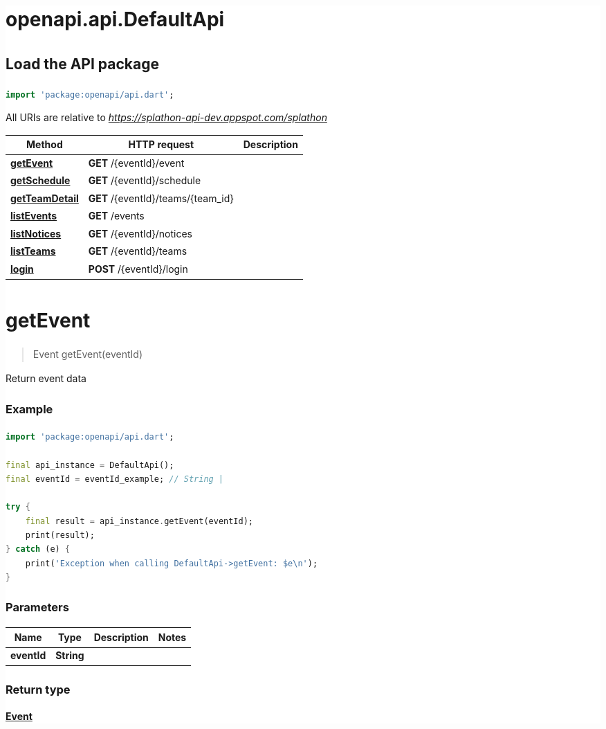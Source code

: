 # openapi.api.DefaultApi

## Load the API package
```dart
import 'package:openapi/api.dart';
```

All URIs are relative to *https://splathon-api-dev.appspot.com/splathon*

Method | HTTP request | Description
------------- | ------------- | -------------
[**getEvent**](DefaultApi.md#getevent) | **GET** /{eventId}/event | 
[**getSchedule**](DefaultApi.md#getschedule) | **GET** /{eventId}/schedule | 
[**getTeamDetail**](DefaultApi.md#getteamdetail) | **GET** /{eventId}/teams/{team_id} | 
[**listEvents**](DefaultApi.md#listevents) | **GET** /events | 
[**listNotices**](DefaultApi.md#listnotices) | **GET** /{eventId}/notices | 
[**listTeams**](DefaultApi.md#listteams) | **GET** /{eventId}/teams | 
[**login**](DefaultApi.md#login) | **POST** /{eventId}/login | 


# **getEvent**
> Event getEvent(eventId)



Return event data

### Example
```dart
import 'package:openapi/api.dart';

final api_instance = DefaultApi();
final eventId = eventId_example; // String | 

try {
    final result = api_instance.getEvent(eventId);
    print(result);
} catch (e) {
    print('Exception when calling DefaultApi->getEvent: $e\n');
}
```

### Parameters

Name | Type | Description  | Notes
------------- | ------------- | ------------- | -------------
 **eventId** | **String**|  | 

### Return type

[**Event**](Event.md)
